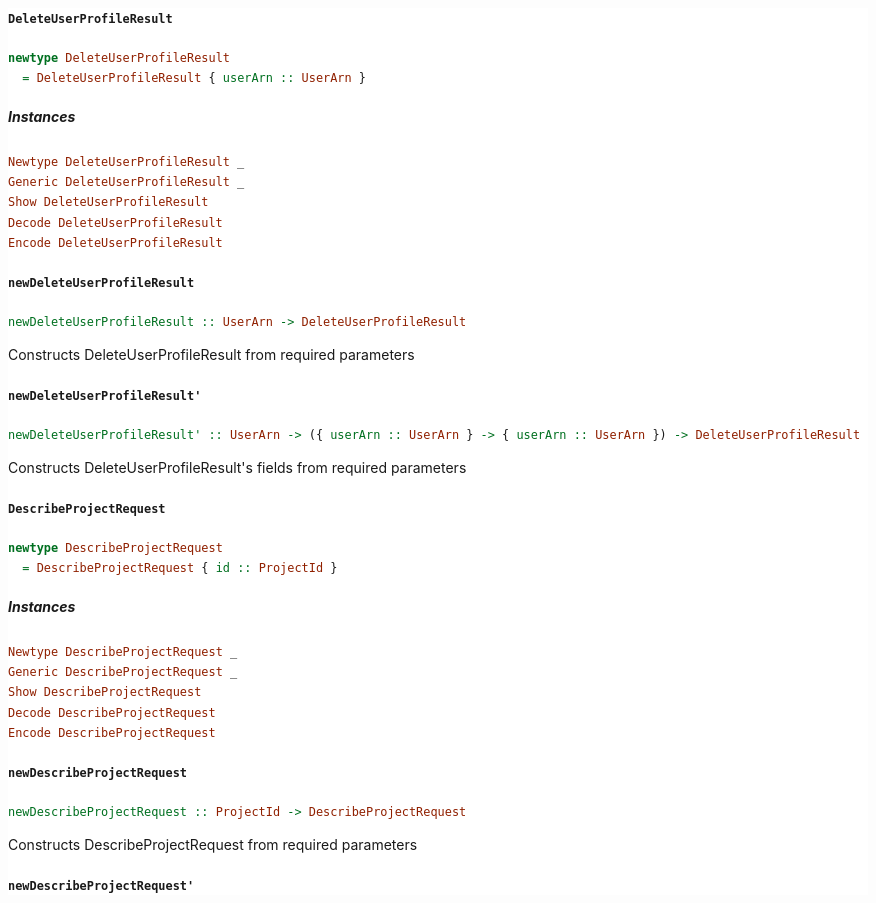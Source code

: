 #### `DeleteUserProfileResult`

``` purescript
newtype DeleteUserProfileResult
  = DeleteUserProfileResult { userArn :: UserArn }
```

##### Instances
``` purescript
Newtype DeleteUserProfileResult _
Generic DeleteUserProfileResult _
Show DeleteUserProfileResult
Decode DeleteUserProfileResult
Encode DeleteUserProfileResult
```

#### `newDeleteUserProfileResult`

``` purescript
newDeleteUserProfileResult :: UserArn -> DeleteUserProfileResult
```

Constructs DeleteUserProfileResult from required parameters

#### `newDeleteUserProfileResult'`

``` purescript
newDeleteUserProfileResult' :: UserArn -> ({ userArn :: UserArn } -> { userArn :: UserArn }) -> DeleteUserProfileResult
```

Constructs DeleteUserProfileResult's fields from required parameters

#### `DescribeProjectRequest`

``` purescript
newtype DescribeProjectRequest
  = DescribeProjectRequest { id :: ProjectId }
```

##### Instances
``` purescript
Newtype DescribeProjectRequest _
Generic DescribeProjectRequest _
Show DescribeProjectRequest
Decode DescribeProjectRequest
Encode DescribeProjectRequest
```

#### `newDescribeProjectRequest`

``` purescript
newDescribeProjectRequest :: ProjectId -> DescribeProjectRequest
```

Constructs DescribeProjectRequest from required parameters

#### `newDescribeProjectRequest'`
